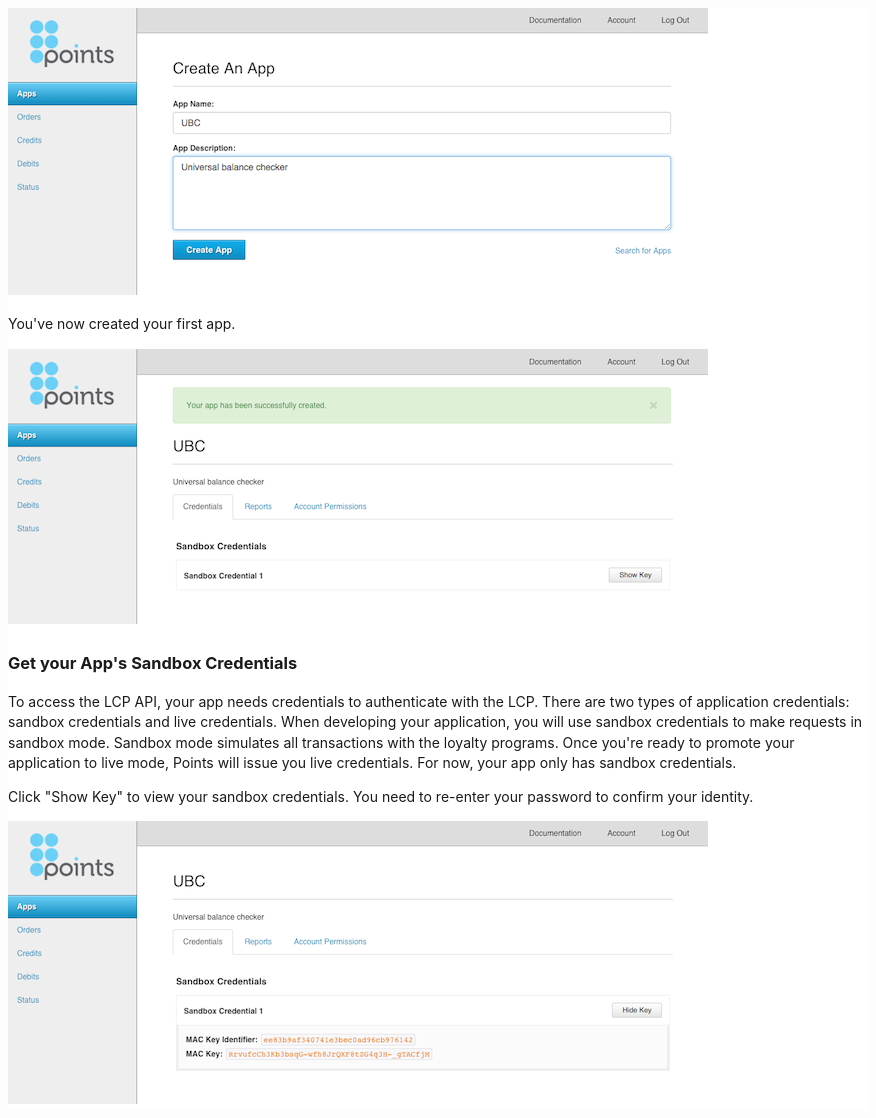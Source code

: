 ![Create An App](../images/create-an-app.png)

You've now created your first app.

![Example App](../images/example-app.png)

### Get your App's Sandbox Credentials

To access the LCP API, your app needs credentials to authenticate with the LCP. There
are two types of application credentials: sandbox credentials and live credentials.
When developing your application, you will use sandbox credentials to make requests
in sandbox mode. Sandbox mode simulates all transactions with the loyalty programs.
Once you're ready to promote your application to live mode, Points will issue you
live credentials. For now, your app only has sandbox credentials.

Click "Show Key" to view your sandbox credentials. You need to re-enter your password
to confirm your identity.

![Sandbox Credentials](../images/sandbox-credentials.png)
